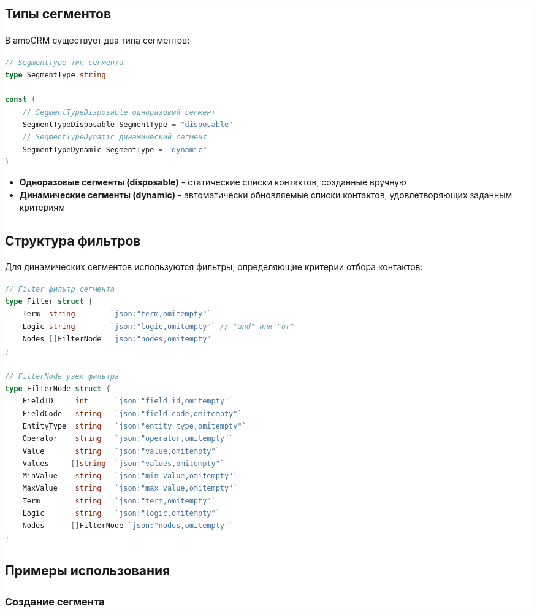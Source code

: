 ## Типы сегментов

В amoCRM существует два типа сегментов:

```go
// SegmentType тип сегмента
type SegmentType string

const (
    // SegmentTypeDisposable одноразовый сегмент
    SegmentTypeDisposable SegmentType = "disposable"
    // SegmentTypeDynamic динамический сегмент
    SegmentTypeDynamic SegmentType = "dynamic"
)
```

- **Одноразовые сегменты (disposable)** - статические списки контактов, созданные вручную
- **Динамические сегменты (dynamic)** - автоматически обновляемые списки контактов, удовлетворяющих заданным критериям

## Структура фильтров

Для динамических сегментов используются фильтры, определяющие критерии отбора контактов:

```go
// Filter фильтр сегмента
type Filter struct {
    Term  string        `json:"term,omitempty"`
    Logic string        `json:"logic,omitempty"` // "and" или "or"
    Nodes []FilterNode  `json:"nodes,omitempty"`
}

// FilterNode узел фильтра
type FilterNode struct {
    FieldID     int      `json:"field_id,omitempty"`
    FieldCode   string   `json:"field_code,omitempty"`
    EntityType  string   `json:"entity_type,omitempty"`
    Operator    string   `json:"operator,omitempty"`
    Value       string   `json:"value,omitempty"`
    Values     []string  `json:"values,omitempty"`
    MinValue    string   `json:"min_value,omitempty"`
    MaxValue    string   `json:"max_value,omitempty"`
    Term        string   `json:"term,omitempty"`
    Logic       string   `json:"logic,omitempty"`
    Nodes      []FilterNode `json:"nodes,omitempty"`
}
```

## Примеры использования

### Создание сегмента
